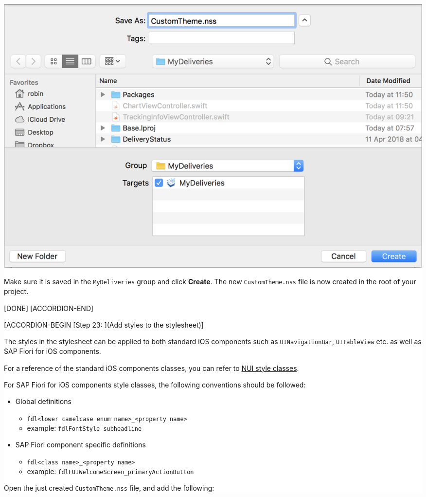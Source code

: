 ![Create a NUI stylesheet](fiori-ios-scpms-create-app-wwdc-54.png)

Make sure it is saved in the `MyDeliveries` group and click **Create**. The new `CustomTheme.nss` file is now created in the root of your project.

[DONE]
[ACCORDION-END]

[ACCORDION-BEGIN [Step 23: ](Add styles to the stylesheet)]

The styles in the stylesheet can be applied to both standard iOS components such as `UINavigationBar`, `UITableView` etc. as well as SAP Fiori for iOS components.

For a reference of the standard iOS components classes, you can refer to [NUI style classes](https://github.com/tombenner/nui#style-classes).

For SAP Fiori for iOS components style classes, the following conventions should be followed:

- Global definitions
   - `fdl<lower camelcase enum name>_<property name>`
   - example: `fdlFontStyle_subheadline`

- SAP Fiori component specific definitions
   - `fdl<class name>_<property name>`
   - example: `fdlFUIWelcomeScreen_primaryActionButton`

Open the just created `CustomTheme.nss` file, and add the following:
